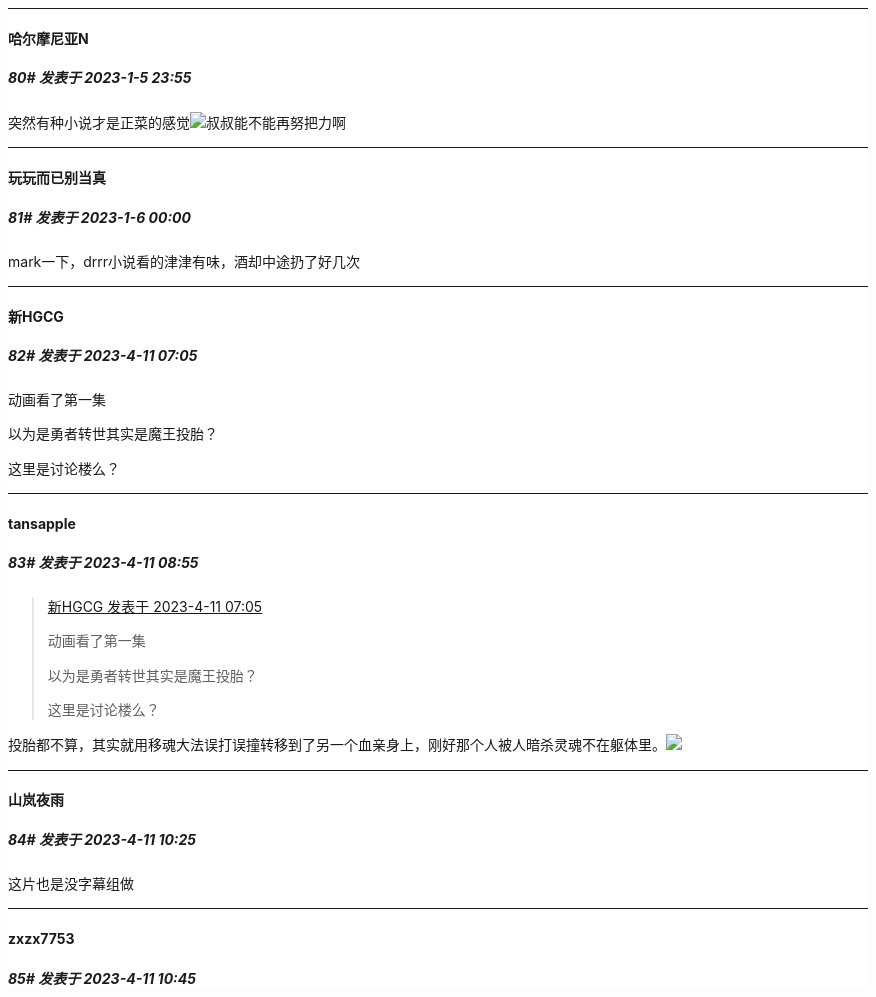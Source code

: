 

*****

####  哈尔摩尼亚N  
##### 80#       发表于 2023-1-5 23:55

突然有种小说才是正菜的感觉<img src="https://static.saraba1st.com/image/smiley/face2017/067.png" referrerpolicy="no-referrer">叔叔能不能再努把力啊

*****

####  玩玩而已别当真  
##### 81#       发表于 2023-1-6 00:00

mark一下，drrr小说看的津津有味，酒却中途扔了好几次

*****

####  新HGCG  
##### 82#       发表于 2023-4-11 07:05

动画看了第一集

以为是勇者转世其实是魔王投胎？

这里是讨论楼么？


*****

####  tansapple  
##### 83#       发表于 2023-4-11 08:55

<blockquote><a href="httphttps://bbs.saraba1st.com/2b/forum.php?mod=redirect&amp;goto=findpost&amp;pid=60408942&amp;ptid=1717751" target="_blank">新HGCG 发表于 2023-4-11 07:05</a>

动画看了第一集

以为是勇者转世其实是魔王投胎？

这里是讨论楼么？</blockquote>
投胎都不算，其实就用移魂大法误打误撞转移到了另一个血亲身上，刚好那个人被人暗杀灵魂不在躯体里。<img src="https://static.saraba1st.com/image/smiley/face2017/067.png" referrerpolicy="no-referrer">


*****

####  山岚夜雨  
##### 84#       发表于 2023-4-11 10:25

这片也是没字幕组做


*****

####  zxzx7753  
##### 85#       发表于 2023-4-11 10:45

